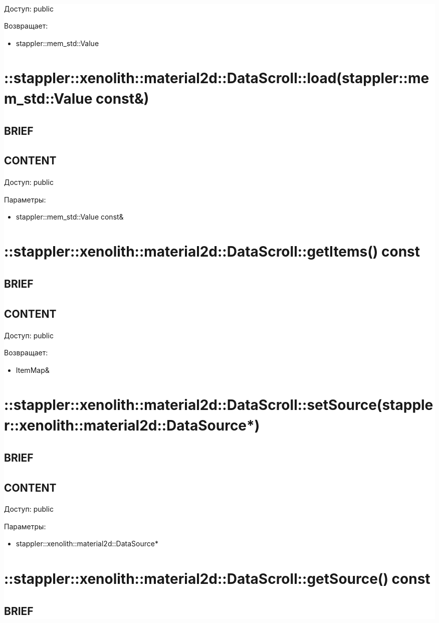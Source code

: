Доступ: public

Возвращает:
* stappler::mem_std::Value

# ::stappler::xenolith::material2d::DataScroll::load(stappler::mem_std::Value const&)

## BRIEF

## CONTENT

Доступ: public

Параметры:
* stappler::mem_std::Value const&


# ::stappler::xenolith::material2d::DataScroll::getItems() const

## BRIEF

## CONTENT

Доступ: public

Возвращает:
* ItemMap&

# ::stappler::xenolith::material2d::DataScroll::setSource(stappler::xenolith::material2d::DataSource*)

## BRIEF

## CONTENT

Доступ: public

Параметры:
* stappler::xenolith::material2d::DataSource*


# ::stappler::xenolith::material2d::DataScroll::getSource() const

## BRIEF

